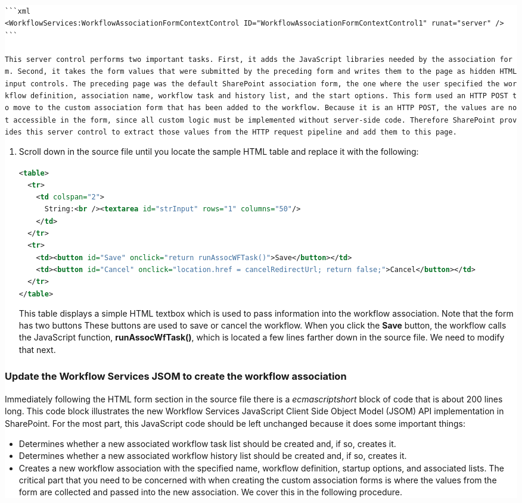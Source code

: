     ```xml
    <WorkflowServices:WorkflowAssociationFormContextControl ID="WorkflowAssociationFormContextControl1" runat="server" />
    ```

    This server control performs two important tasks. First, it adds the JavaScript libraries needed by the association form. Second, it takes the form values that were submitted by the preceding form and writes them to the page as hidden HTML input controls. The preceding page was the default SharePoint association form, the one where the user specified the workflow definition, association name, workflow task and history list, and the start options. This form used an HTTP POST to move to the custom association form that has been added to the workflow. Because it is an HTTP POST, the values are not accessible in the form, since all custom logic must be implemented without server-side code. Therefore SharePoint provides this server control to extract those values from the HTTP request pipeline and add them to this page.

1. Scroll down in the source file until you locate the sample HTML table and replace it with the following:

    ```xml
    <table>
      <tr>
        <td colspan="2">
          String:<br /><textarea id="strInput" rows="1" columns="50"/>
        </td>
      </tr>
      <tr>
        <td><button id="Save" onclick="return runAssocWFTask()">Save</button></td>
        <td><button id="Cancel" onclick="location.href = cancelRedirectUrl; return false;">Cancel</button></td>
      </tr>
    </table>
    ```

    This table displays a simple HTML textbox which is used to pass information into the workflow association. Note that the form has two buttons These buttons are used to save or cancel the workflow. When you click the **Save** button, the workflow calls the JavaScript function, **runAssocWfTask()**, which is located a few lines farther down in the source file. We need to modify that next.

### Update the Workflow Services JSOM to create the workflow association

Immediately following the HTML form section in the source file there is a  _ecmascriptshort_ block of code that is about 200 lines long. This code block illustrates the new Workflow Services JavaScript Client Side Object Model (JSOM) API implementation in SharePoint. For the most part, this JavaScript code should be left unchanged because it does some important things:

- Determines whether a new associated workflow task list should be created and, if so, creates it.
- Determines whether a new associated workflow history list should be created and, if so, creates it.
- Creates a new workflow association with the specified name, workflow definition, startup options, and associated lists.
The critical part that you need to be concerned with when creating the custom association forms is where the values from the form are collected and passed into the new association. We cover this in the following procedure.
